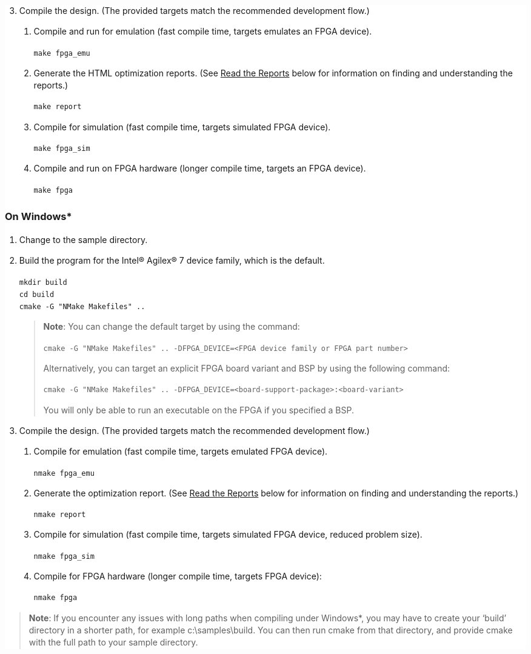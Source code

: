 3. Compile the design. (The provided targets match the recommended development flow.)

   1. Compile and run for emulation (fast compile time, targets emulates an FPGA device).
      ```
      make fpga_emu
      ```
   2. Generate the HTML optimization reports. (See [Read the Reports](#read-the-reports) below for information on finding and understanding the reports.)
      ```
      make report
      ```
   3. Compile for simulation (fast compile time, targets simulated FPGA device).
      ```
      make fpga_sim
      ```
   4. Compile and run on FPGA hardware (longer compile time, targets an FPGA device).
      ```
      make fpga
      ```

### On Windows*

1. Change to the sample directory.
2. Build the program for the Intel® Agilex® 7 device family, which is the default.
   ```
   mkdir build
   cd build
   cmake -G "NMake Makefiles" ..
   ```
   > **Note**: You can change the default target by using the command:
   >  ```
   >  cmake -G "NMake Makefiles" .. -DFPGA_DEVICE=<FPGA device family or FPGA part number>
   >  ```
   >
   > Alternatively, you can target an explicit FPGA board variant and BSP by using the following command:
   >  ```
   >  cmake -G "NMake Makefiles" .. -DFPGA_DEVICE=<board-support-package>:<board-variant>
   >  ```
   >
   > You will only be able to run an executable on the FPGA if you specified a BSP.

3. Compile the design. (The provided targets match the recommended development flow.)

   1. Compile for emulation (fast compile time, targets emulated FPGA device).
      ```
      nmake fpga_emu
      ```
   2. Generate the optimization report. (See [Read the Reports](#read-the-reports) below for information on finding and understanding the reports.)
      ```
      nmake report
      ```
   3. Compile for simulation (fast compile time, targets simulated FPGA device, reduced problem size).
      ```
      nmake fpga_sim
      ```
   4. Compile for FPGA hardware (longer compile time, targets FPGA device):
      ```
      nmake fpga
      ```
> **Note**: If you encounter any issues with long paths when compiling under Windows*, you may have to create your ‘build’ directory in a shorter path, for example c:\samples\build.  You can then run cmake from that directory, and provide cmake with the full path to your sample directory.
